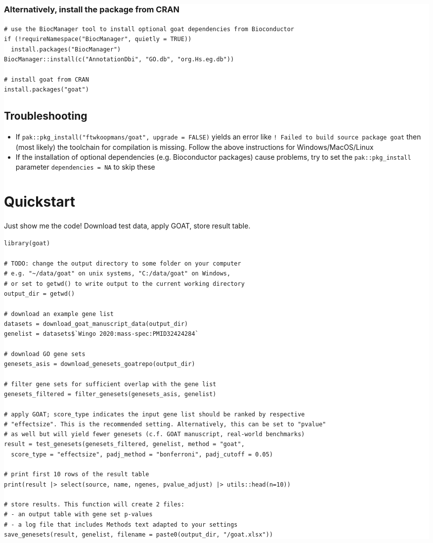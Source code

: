 ### Alternatively, install the package from CRAN

```
# use the BiocManager tool to install optional goat dependencies from Bioconductor
if (!requireNamespace("BiocManager", quietly = TRUE))
  install.packages("BiocManager")
BiocManager::install(c("AnnotationDbi", "GO.db", "org.Hs.eg.db"))

# install goat from CRAN
install.packages("goat")
```



## Troubleshooting

- If `pak::pkg_install("ftwkoopmans/goat", upgrade = FALSE)` yields an error like `! Failed to build source package goat` then (most likely) the toolchain for compilation is missing. Follow the above instructions for Windows/MacOS/Linux
- If the installation of optional dependencies (e.g. Bioconductor packages) cause problems, try to set the `pak::pkg_install` parameter `dependencies = NA` to skip these



# Quickstart

Just show me the code! Download test data, apply GOAT, store result table.

```
library(goat)

# TODO: change the output directory to some folder on your computer
# e.g. "~/data/goat" on unix systems, "C:/data/goat" on Windows,
# or set to getwd() to write output to the current working directory
output_dir = getwd()

# download an example gene list
datasets = download_goat_manuscript_data(output_dir)
genelist = datasets$`Wingo 2020:mass-spec:PMID32424284`

# download GO gene sets
genesets_asis = download_genesets_goatrepo(output_dir)

# filter gene sets for sufficient overlap with the gene list
genesets_filtered = filter_genesets(genesets_asis, genelist)

# apply GOAT; score_type indicates the input gene list should be ranked by respective
# "effectsize". This is the recommended setting. Alternatively, this can be set to "pvalue"
# as well but will yield fewer genesets (c.f. GOAT manuscript, real-world benchmarks)
result = test_genesets(genesets_filtered, genelist, method = "goat",
  score_type = "effectsize", padj_method = "bonferroni", padj_cutoff = 0.05)

# print first 10 rows of the result table
print(result |> select(source, name, ngenes, pvalue_adjust) |> utils::head(n=10))

# store results. This function will create 2 files:
# - an output table with gene set p-values
# - a log file that includes Methods text adapted to your settings
save_genesets(result, genelist, filename = paste0(output_dir, "/goat.xlsx"))
```
